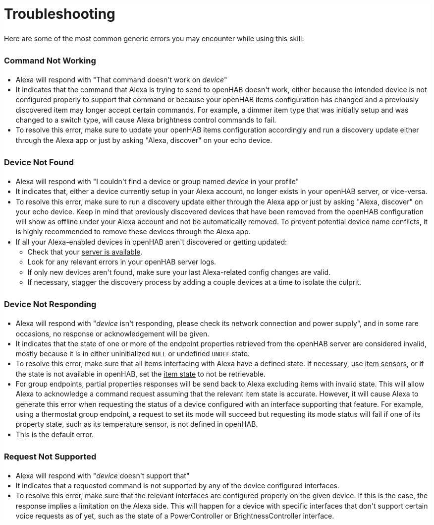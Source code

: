 # Troubleshooting

Here are some of the most common generic errors you may encounter while using this skill:

### Command Not Working
* Alexa will respond with "That command doesn't work on _device_"
* It indicates that the command that Alexa is trying to send to openHAB doesn't work, either because the intended device is not configured properly to support that command or because your openHAB items configuration has changed and a previously discovered item may longer accept certain commands. For example, a dimmer item type that was initially setup and was changed to a switch type, will cause Alexa brightness control commands to fail.
* To resolve this error, make sure to update your openHAB items configuration accordingly and run a discovery update either through the Alexa app or just by asking "Alexa, discover" on your echo device.

### Device Not Found
* Alexa will respond with "I couldn't find a device or group named _device_ in your profile"
* It indicates that, either a device currently setup in your Alexa account, no longer exists in your openHAB server, or vice-versa.
* To resolve this error, make sure to run a discovery update either through the Alexa app or just by asking "Alexa, discover" on your echo device. Keep in mind that previously discovered devices that have been removed from the openHAB configuration will show as offline under your Alexa account and not be automatically removed. To prevent potential device name conflicts, it is highly recommended to remove these devices through the Alexa app.
* If all your Alexa-enabled devices in openHAB aren't discovered or getting updated:
  * Check that your [server is available](#server-not-accessible).
  * Look for any relevant errors in your openHAB server logs.
  * If only new devices aren't found, make sure your last Alexa-related config changes are valid.
  * If necessary, stagger the discovery process by adding a couple devices at a time to isolate the culprit.

### Device Not Responding
* Alexa will respond with "_device_ isn't responding, please check its network connection and power supply", and in some rare occasions, no response or acknowledgement will be given.
* It indicates that the state of one or more of the endpoint properties retrieved from the openHAB server are considered invalid, mostly because it is in either uninitialized `NULL` or undefined `UNDEF` state.
* To resolve this error, make sure that all items interfacing with Alexa have a defined state. If necessary, use [item sensors](#item-sensor), or if the state is not available in openHAB, set the [item state](#item-state) to not be retrievable.
* For group endpoints, partial properties responses will be send back to Alexa excluding items with invalid state. This will allow Alexa to acknowledge a command request assuming that the relevant item state is accurate. However, it will cause Alexa to generate this error when requesting the status of a device configured with an interface supporting that feature. For example, using a thermostat group endpoint, a request to set its mode will succeed but requesting its mode status will fail if one of its property state, such as its temperature sensor, is not defined in openHAB.
* This is the default error.

### Request Not Supported
* Alexa will respond with "_device_ doesn't support that"
* It indicates that a requested command is not supported by any of the device configured interfaces.
* To resolve this error, make sure that the relevant interfaces are configured properly on the given device. If this is the case, the response implies a limitation on the Alexa side. This will happen for a device with specific interfaces that don't support certain voice requests as of yet, such as the state of a PowerController or BrightnessController interface.
